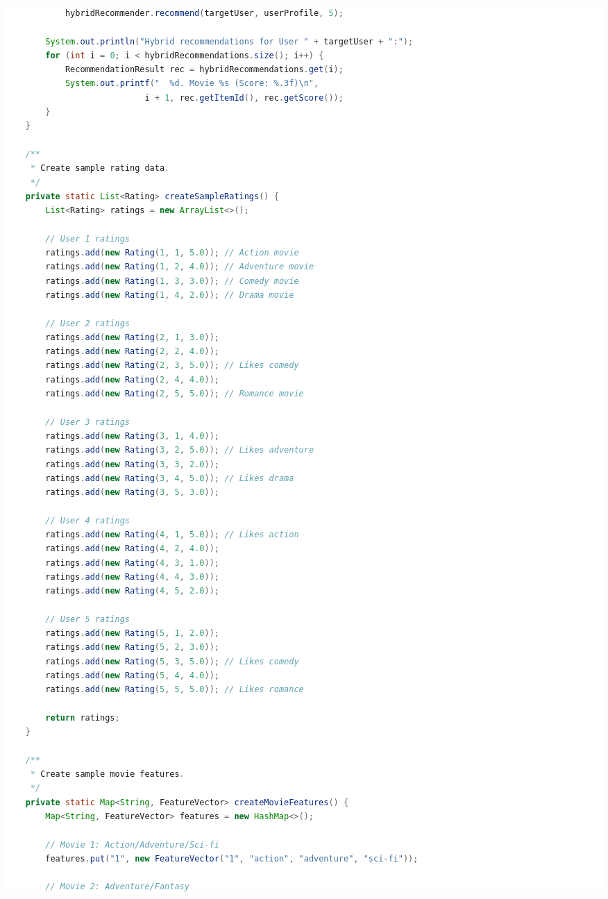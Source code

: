 ```java
            hybridRecommender.recommend(targetUser, userProfile, 5);
        
        System.out.println("Hybrid recommendations for User " + targetUser + ":");
        for (int i = 0; i < hybridRecommendations.size(); i++) {
            RecommendationResult rec = hybridRecommendations.get(i);
            System.out.printf("  %d. Movie %s (Score: %.3f)\n", 
                            i + 1, rec.getItemId(), rec.getScore());
        }
    }
    
    /**
     * Create sample rating data.
     */
    private static List<Rating> createSampleRatings() {
        List<Rating> ratings = new ArrayList<>();
        
        // User 1 ratings
        ratings.add(new Rating(1, 1, 5.0)); // Action movie
        ratings.add(new Rating(1, 2, 4.0)); // Adventure movie
        ratings.add(new Rating(1, 3, 3.0)); // Comedy movie
        ratings.add(new Rating(1, 4, 2.0)); // Drama movie
        
        // User 2 ratings
        ratings.add(new Rating(2, 1, 3.0));
        ratings.add(new Rating(2, 2, 4.0));
        ratings.add(new Rating(2, 3, 5.0)); // Likes comedy
        ratings.add(new Rating(2, 4, 4.0));
        ratings.add(new Rating(2, 5, 5.0)); // Romance movie
        
        // User 3 ratings
        ratings.add(new Rating(3, 1, 4.0));
        ratings.add(new Rating(3, 2, 5.0)); // Likes adventure
        ratings.add(new Rating(3, 3, 2.0));
        ratings.add(new Rating(3, 4, 5.0)); // Likes drama
        ratings.add(new Rating(3, 5, 3.0));
        
        // User 4 ratings
        ratings.add(new Rating(4, 1, 5.0)); // Likes action
        ratings.add(new Rating(4, 2, 4.0));
        ratings.add(new Rating(4, 3, 1.0));
        ratings.add(new Rating(4, 4, 3.0));
        ratings.add(new Rating(4, 5, 2.0));
        
        // User 5 ratings
        ratings.add(new Rating(5, 1, 2.0));
        ratings.add(new Rating(5, 2, 3.0));
        ratings.add(new Rating(5, 3, 5.0)); // Likes comedy
        ratings.add(new Rating(5, 4, 4.0));
        ratings.add(new Rating(5, 5, 5.0)); // Likes romance
        
        return ratings;
    }
    
    /**
     * Create sample movie features.
     */
    private static Map<String, FeatureVector> createMovieFeatures() {
        Map<String, FeatureVector> features = new HashMap<>();
        
        // Movie 1: Action/Adventure/Sci-fi
        features.put("1", new FeatureVector("1", "action", "adventure", "sci-fi"));
        
        // Movie 2: Adventure/Fantasy
```